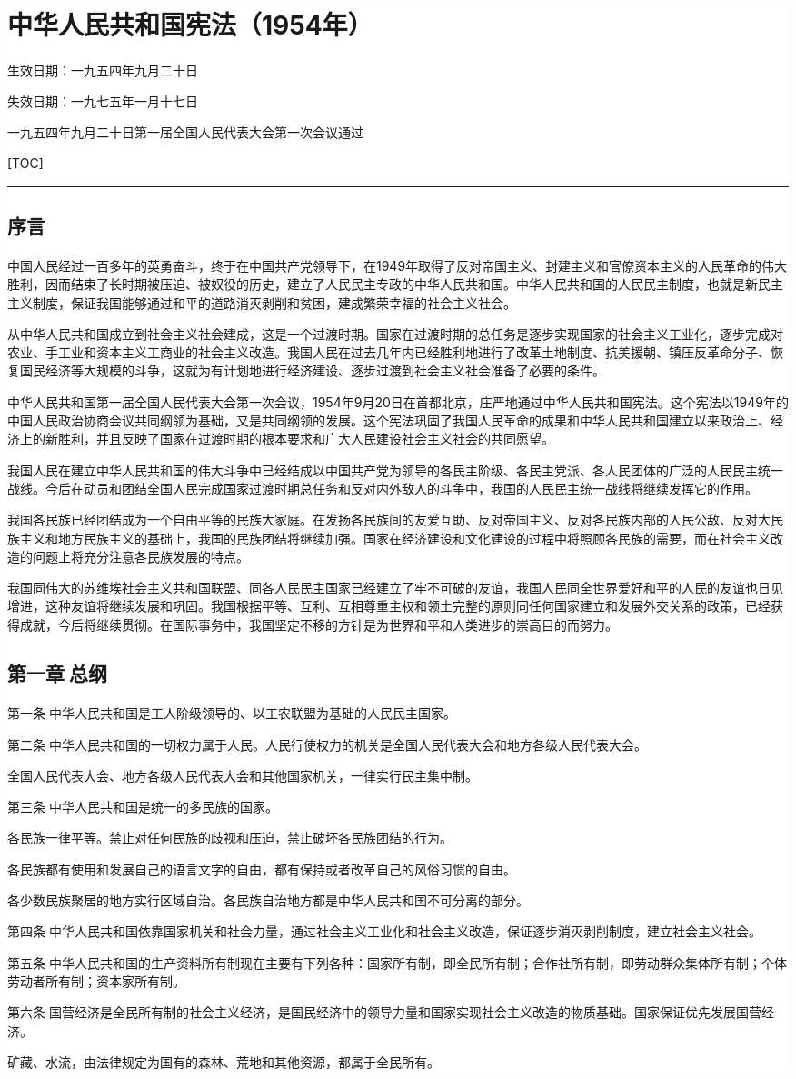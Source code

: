 # 中华人民共和国宪法（1954年） #
生效日期：<time datetime="1954-9-20">一九五四年九月二十日</time>

失效日期：<time datetime="1975-1-17">一九七五年一月十七日</time>

一九五四年九月二十日第一届全国人民代表大会第一次会议通过



[TOC]

---



## 序言 ##

中国人民经过一百多年的英勇奋斗，终于在中国共产党领导下，在1949年取得了反对帝国主义、封建主义和官僚资本主义的人民革命的伟大胜利，因而结束了长时期被压迫、被奴役的历史，建立了人民民主专政的中华人民共和国。中华人民共和国的人民民主制度，也就是新民主主义制度，保证我国能够通过和平的道路消灭剥削和贫困，建成繁荣幸福的社会主义社会。

从中华人民共和国成立到社会主义社会建成，这是一个过渡时期。国家在过渡时期的总任务是逐步实现国家的社会主义工业化，逐步完成对农业、手工业和资本主义工商业的社会主义改造。我国人民在过去几年内已经胜利地进行了改革土地制度、抗美援朝、镇压反革命分子、恢复国民经济等大规模的斗争，这就为有计划地进行经济建设、逐步过渡到社会主义社会准备了必要的条件。

中华人民共和国第一届全国人民代表大会第一次会议，1954年9月20日在首都北京，庄严地通过中华人民共和国宪法。这个宪法以1949年的中国人民政治协商会议共同纲领为基础，又是共同纲领的发展。这个宪法巩固了我国人民革命的成果和中华人民共和国建立以来政治上、经济上的新胜利，并且反映了国家在过渡时期的根本要求和广大人民建设社会主义社会的共同愿望。

我国人民在建立中华人民共和国的伟大斗争中已经结成以中国共产党为领导的各民主阶级、各民主党派、各人民团体的广泛的人民民主统一战线。今后在动员和团结全国人民完成国家过渡时期总任务和反对内外敌人的斗争中，我国的人民民主统一战线将继续发挥它的作用。

我国各民族已经团结成为一个自由平等的民族大家庭。在发扬各民族间的友爱互助、反对帝国主义、反对各民族内部的人民公敌、反对大民族主义和地方民族主义的基础上，我国的民族团结将继续加强。国家在经济建设和文化建设的过程中将照顾各民族的需要，而在社会主义改造的问题上将充分注意各民族发展的特点。

我国同伟大的苏维埃社会主义共和国联盟、同各人民民主国家已经建立了牢不可破的友谊，我国人民同全世界爱好和平的人民的友谊也日见增进，这种友谊将继续发展和巩固。我国根据平等、互利、互相尊重主权和领土完整的原则同任何国家建立和发展外交关系的政策，已经获得成就，今后将继续贯彻。在国际事务中，我国坚定不移的方针是为世界和平和人类进步的崇高目的而努力。



## 第一章 总纲 ##

第一条 中华人民共和国是工人阶级领导的、以工农联盟为基础的人民民主国家。

第二条 中华人民共和国的一切权力属于人民。人民行使权力的机关是全国人民代表大会和地方各级人民代表大会。

全国人民代表大会、地方各级人民代表大会和其他国家机关，一律实行民主集中制。

第三条 中华人民共和国是统一的多民族的国家。

各民族一律平等。禁止对任何民族的歧视和压迫，禁止破坏各民族团结的行为。

各民族都有使用和发展自己的语言文字的自由，都有保持或者改革自己的风俗习惯的自由。

各少数民族聚居的地方实行区域自治。各民族自治地方都是中华人民共和国不可分离的部分。

第四条 中华人民共和国依靠国家机关和社会力量，通过社会主义工业化和社会主义改造，保证逐步消灭剥削制度，建立社会主义社会。

第五条 中华人民共和国的生产资料所有制现在主要有下列各种：国家所有制，即全民所有制；合作社所有制，即劳动群众集体所有制；个体劳动者所有制；资本家所有制。

第六条 国营经济是全民所有制的社会主义经济，是国民经济中的领导力量和国家实现社会主义改造的物质基础。国家保证优先发展国营经济。

矿藏、水流，由法律规定为国有的森林、荒地和其他资源，都属于全民所有。
